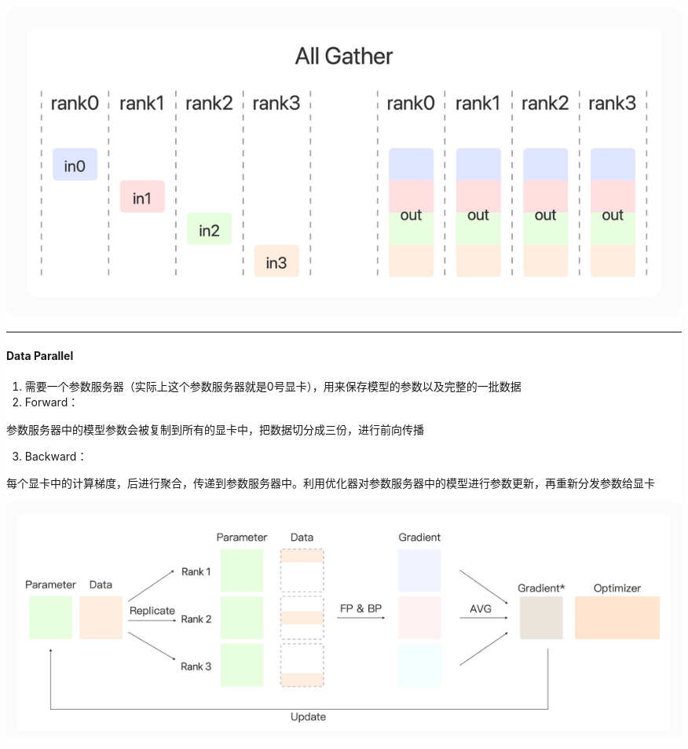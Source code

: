 ![image-20240415154152039](assets/image-20240415154152039.png)



****



#### Data Parallel

1. 需要一个参数服务器（实际上这个参数服务器就是0号显卡），用来保存模型的参数以及完整的一批数据
2. Forward：

​	参数服务器中的模型参数会被复制到所有的显卡中，把数据切分成三份，进行前向传播

3. Backward：

​	每个显卡中的计算梯度，后进行聚合，传递到参数服务器中。利用优化器对参数服务器中的模型进行参数更新，再重新分发参数给显卡

![image-20240415153341517](assets/image-20240415153341517.png)
